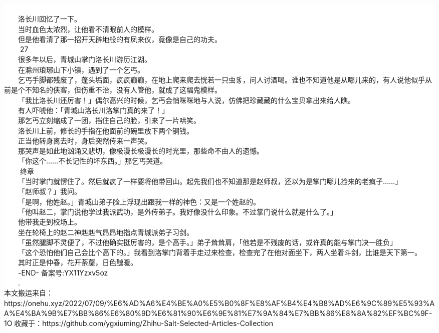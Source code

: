 <br>   
&emsp;&emsp;洛长川回忆了一下。  
<br>   
&emsp;&emsp;当时血色太浓烈，让他看不清眼前人的模样。  
<br>   
&emsp;&emsp;但是他看清了那一招开天辟地般的有凤来仪，竟像是自己的功夫。  
<br>   
&emsp;&emsp; 27   
<br>   
&emsp;&emsp;很多年以后，青城山掌门洛长川游历江湖。  
<br>   
&emsp;&emsp;在滁州琅琊山下小镇，遇到了一个乞丐。  
<br>   
&emsp;&emsp;乞丐手脚都残废了，蓬头垢面，疯疯癫癫，在地上爬来爬去恍若一只虫豸，问人讨酒喝。谁也不知道他是从哪儿来的，有人说他似乎从前是个不知名的侠客，但伤重不治，没有人管他，就成了这幅鬼模样。  
<br>   
&emsp;&emsp;「我比洛长川还厉害！」偶尔高兴的时候，乞丐会悄咪咪地与人说，仿佛把珍藏藏的什么宝贝拿出来给人瞧。  
<br>   
&emsp;&emsp;有人吓唬他：「青城山洛长川洛掌门真的来了！」  
<br>   
&emsp;&emsp;那乞丐立刻缩成了一团，挡住自己的脸，引来了一片哄笑。  
<br>   
&emsp;&emsp;洛长川上前，修长的手指在他面前的碗里放下两个铜钱。  
<br>   
&emsp;&emsp;正当他转身离去时，身后突然传来一声哭。  
<br>   
&emsp;&emsp;那哭声是如此地汹涌又悲切，像极漫长极漫长的时光里，那些命不由人的遗憾。  
<br>   
&emsp;&emsp;「你这个……不长记性的坏东西。」那乞丐哭道。  
<br>   
&emsp;&emsp; 终章   
<br>   
&emsp;&emsp;「当时掌门就愣住了。然后就疯了一样要将他带回山。起先我们也不知道那是赵师叔，还以为是掌门哪儿捡来的老疯子……」  
<br>   
&emsp;&emsp;「赵师叔？」我问。  
<br>   
&emsp;&emsp;「是啊，他姓赵。」青城山弟子脸上浮现出跟我一样的神色：又是一个姓赵的。  
<br>   
&emsp;&emsp;「他叫赵二，掌门说他学过我派武功，是外传弟子。我好像没什么印象。不过掌门说什么就是什么了。」  
<br>   
&emsp;&emsp;他带我走到校场上。  
<br>   
&emsp;&emsp;坐在轮椅上的赵二神赳赳气昂昂地指点青城派弟子习剑。  
<br>   
&emsp;&emsp;「虽然腿脚不灵便了，不过他确实挺厉害的，是个高手。」弟子耸耸肩，「他若是不残废的话，或许真的能与掌门决一胜负」  
<br>   
&emsp;&emsp;「这个恐怕他们自己会比个高下的。」我看到洛掌门背着手走过来检查，检查完了在他对面坐下，两人坐着斗剑，比谁是天下第一。  
<br>   
&emsp;&emsp;其时正是仲春，花开荼蘼，日色醺暖。  
<br>   
&emsp;&emsp;-END- 备案号:YX11Yzxv5oz  
<br>   
&emsp;&emsp;.  
<br>   
本文搬运来自：https://onehu.xyz/2022/07/09/%E6%AD%A6%E4%BE%A0%E5%B0%8F%E8%AF%B4%E4%B8%AD%E6%9C%89%E5%93%AA%E4%BA%9B%E7%BB%86%E6%80%9D%E6%81%90%E6%9E%81%E7%9A%84%E7%BB%86%E8%8A%82%EF%BC%9F-1O  
收藏于：https://github.com/ygxiuming/Zhihu-Salt-Selected-Articles-Collection